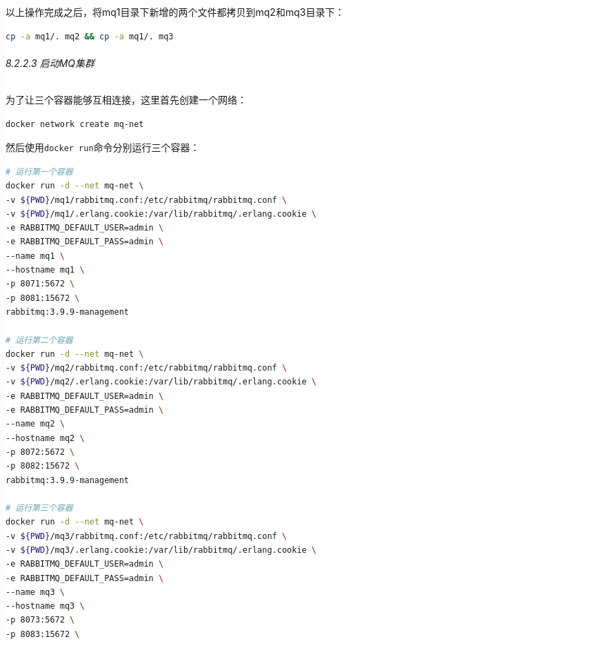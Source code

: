 以上操作完成之后，将mq1目录下新增的两个文件都拷贝到mq2和mq3目录下：

```bash
cp -a mq1/. mq2 && cp -a mq1/. mq3
```

###### 8.2.2.3 启动MQ集群

为了让三个容器能够互相连接，这里首先创建一个网络：

```bash
docker network create mq-net
```

然后使用`docker run`命令分别运行三个容器：

```bash
# 运行第一个容器
docker run -d --net mq-net \
-v ${PWD}/mq1/rabbitmq.conf:/etc/rabbitmq/rabbitmq.conf \
-v ${PWD}/mq1/.erlang.cookie:/var/lib/rabbitmq/.erlang.cookie \
-e RABBITMQ_DEFAULT_USER=admin \
-e RABBITMQ_DEFAULT_PASS=admin \
--name mq1 \
--hostname mq1 \
-p 8071:5672 \
-p 8081:15672 \
rabbitmq:3.9.9-management

# 运行第二个容器
docker run -d --net mq-net \
-v ${PWD}/mq2/rabbitmq.conf:/etc/rabbitmq/rabbitmq.conf \
-v ${PWD}/mq2/.erlang.cookie:/var/lib/rabbitmq/.erlang.cookie \
-e RABBITMQ_DEFAULT_USER=admin \
-e RABBITMQ_DEFAULT_PASS=admin \
--name mq2 \
--hostname mq2 \
-p 8072:5672 \
-p 8082:15672 \
rabbitmq:3.9.9-management

# 运行第三个容器
docker run -d --net mq-net \
-v ${PWD}/mq3/rabbitmq.conf:/etc/rabbitmq/rabbitmq.conf \
-v ${PWD}/mq3/.erlang.cookie:/var/lib/rabbitmq/.erlang.cookie \
-e RABBITMQ_DEFAULT_USER=admin \
-e RABBITMQ_DEFAULT_PASS=admin \
--name mq3 \
--hostname mq3 \
-p 8073:5672 \
-p 8083:15672 \
